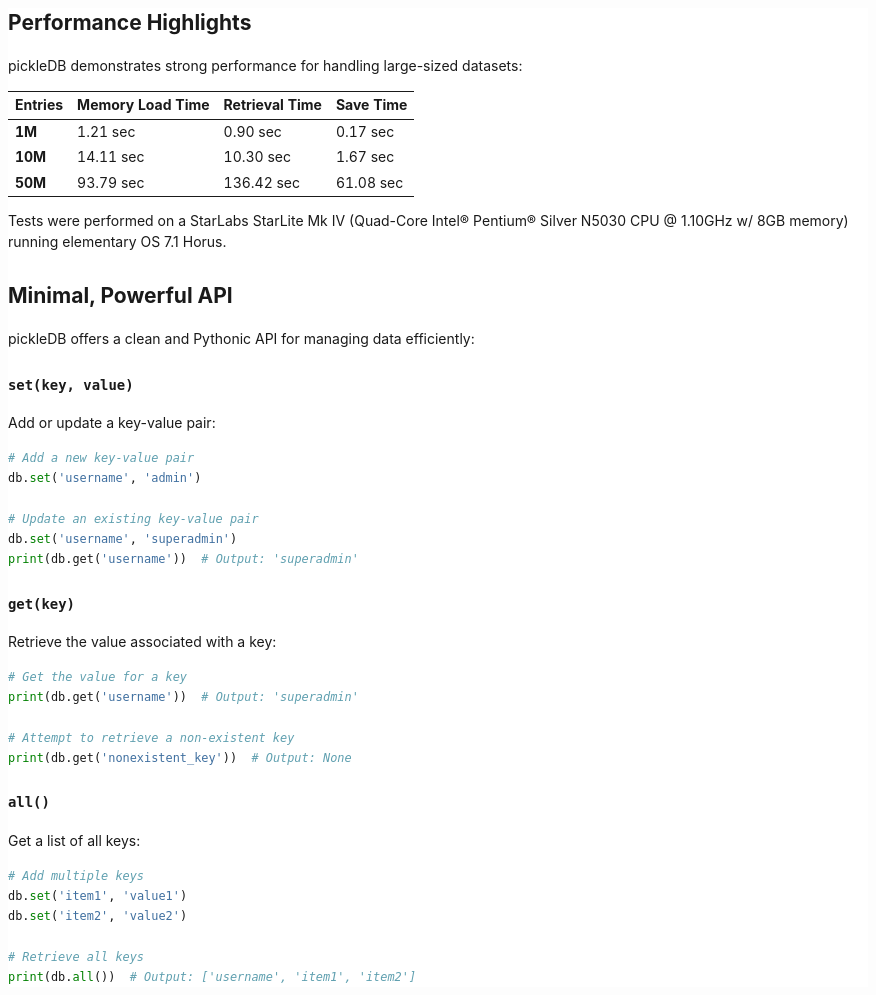
## **Performance Highlights**

pickleDB demonstrates strong performance for handling large-sized datasets:

| Entries      | Memory Load Time | Retrieval Time | Save Time |
|--------------|------------------|----------------|-----------|
| **1M**       | 1.21 sec         | 0.90 sec       | 0.17 sec  |
| **10M**      | 14.11 sec        | 10.30 sec      | 1.67 sec  |
| **50M**      | 93.79 sec        | 136.42 sec     | 61.08 sec |

Tests were performed on a StarLabs StarLite Mk IV (Quad-Core Intel® Pentium® Silver N5030 CPU @ 1.10GHz w/ 8GB memory) running elementary OS 7.1 Horus.


## **Minimal, Powerful API**

pickleDB offers a clean and Pythonic API for managing data efficiently:

### **`set(key, value)`**
Add or update a key-value pair:
```python
# Add a new key-value pair
db.set('username', 'admin')

# Update an existing key-value pair
db.set('username', 'superadmin')
print(db.get('username'))  # Output: 'superadmin'
```

### **`get(key)`**
Retrieve the value associated with a key:
```python
# Get the value for a key
print(db.get('username'))  # Output: 'superadmin'

# Attempt to retrieve a non-existent key
print(db.get('nonexistent_key'))  # Output: None
```

### **`all()`**
Get a list of all keys:
```python
# Add multiple keys
db.set('item1', 'value1')
db.set('item2', 'value2')

# Retrieve all keys
print(db.all())  # Output: ['username', 'item1', 'item2']
```
